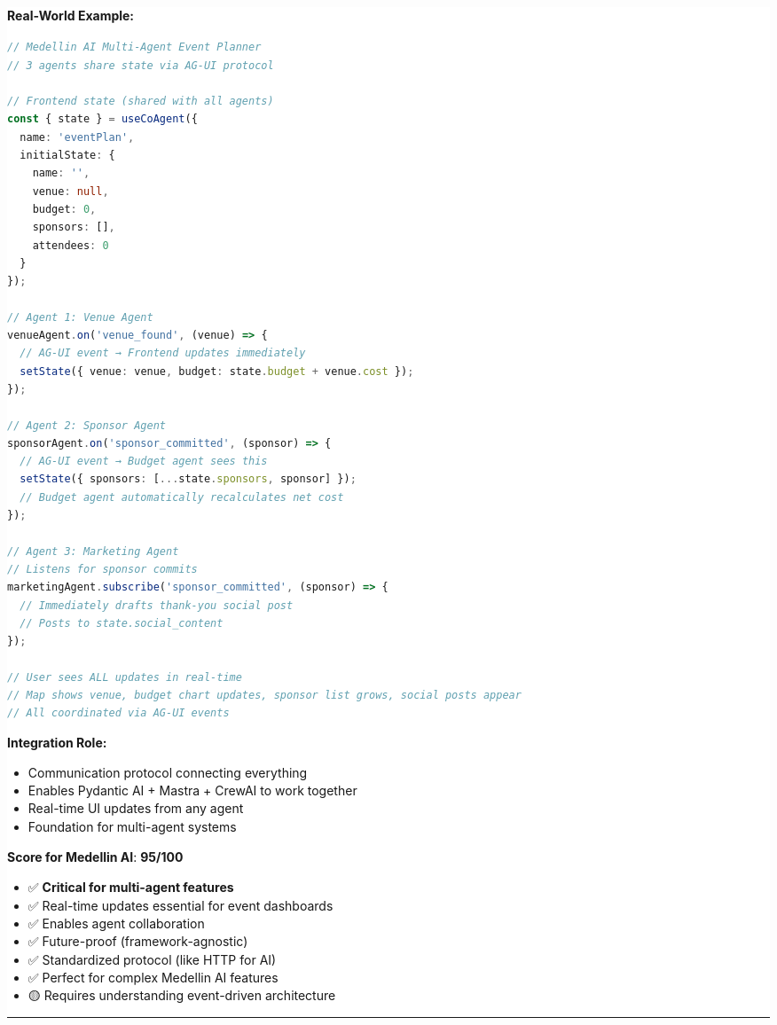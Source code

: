 **Real-World Example:**
```typescript
// Medellin AI Multi-Agent Event Planner
// 3 agents share state via AG-UI protocol

// Frontend state (shared with all agents)
const { state } = useCoAgent({
  name: 'eventPlan',
  initialState: {
    name: '',
    venue: null,
    budget: 0,
    sponsors: [],
    attendees: 0
  }
});

// Agent 1: Venue Agent
venueAgent.on('venue_found', (venue) => {
  // AG-UI event → Frontend updates immediately
  setState({ venue: venue, budget: state.budget + venue.cost });
});

// Agent 2: Sponsor Agent
sponsorAgent.on('sponsor_committed', (sponsor) => {
  // AG-UI event → Budget agent sees this
  setState({ sponsors: [...state.sponsors, sponsor] });
  // Budget agent automatically recalculates net cost
});

// Agent 3: Marketing Agent
// Listens for sponsor commits
marketingAgent.subscribe('sponsor_committed', (sponsor) => {
  // Immediately drafts thank-you social post
  // Posts to state.social_content
});

// User sees ALL updates in real-time
// Map shows venue, budget chart updates, sponsor list grows, social posts appear
// All coordinated via AG-UI events
```

**Integration Role:**
- Communication protocol connecting everything
- Enables Pydantic AI + Mastra + CrewAI to work together
- Real-time UI updates from any agent
- Foundation for multi-agent systems

**Score for Medellin AI**: **95/100**
- ✅ **Critical for multi-agent features**
- ✅ Real-time updates essential for event dashboards
- ✅ Enables agent collaboration
- ✅ Future-proof (framework-agnostic)
- ✅ Standardized protocol (like HTTP for AI)
- ✅ Perfect for complex Medellin AI features
- 🟡 Requires understanding event-driven architecture

---